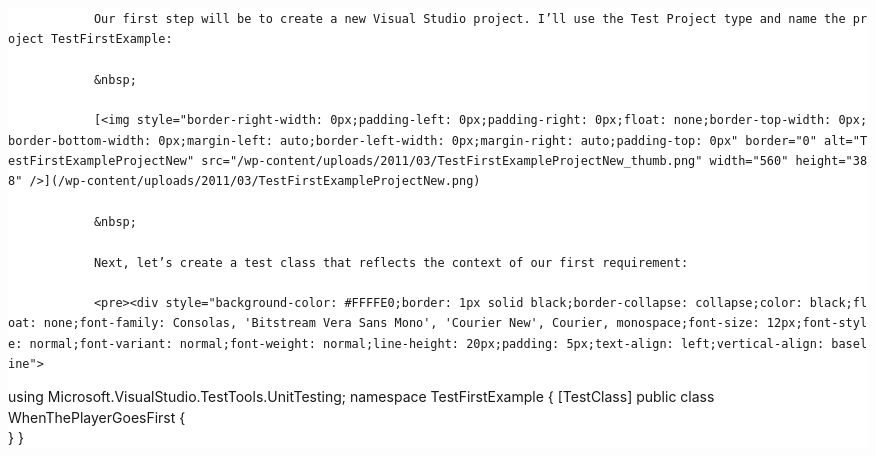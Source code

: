                 Our first step will be to create a new Visual Studio project. I’ll use the Test Project type and name the project TestFirstExample:
                
                &nbsp;
                
                [<img style="border-right-width: 0px;padding-left: 0px;padding-right: 0px;float: none;border-top-width: 0px;border-bottom-width: 0px;margin-left: auto;border-left-width: 0px;margin-right: auto;padding-top: 0px" border="0" alt="TestFirstExampleProjectNew" src="/wp-content/uploads/2011/03/TestFirstExampleProjectNew_thumb.png" width="560" height="388" />](/wp-content/uploads/2011/03/TestFirstExampleProjectNew.png)
                
                &nbsp;
                
                Next, let’s create a test class that reflects the context of our first requirement:
                
                <pre><div style="background-color: #FFFFE0;border: 1px solid black;border-collapse: collapse;color: black;float: none;font-family: Consolas, 'Bitstream Vera Sans Mono', 'Courier New', Courier, monospace;font-size: 12px;font-style: normal;font-variant: normal;font-weight: normal;line-height: 20px;padding: 5px;text-align: left;vertical-align: baseline">
  using Microsoft.VisualStudio.TestTools.UnitTesting;
  namespace TestFirstExample
  {
      [TestClass]
      public class WhenThePlayerGoesFirst
      {        
      }
  }
  <br />
  
